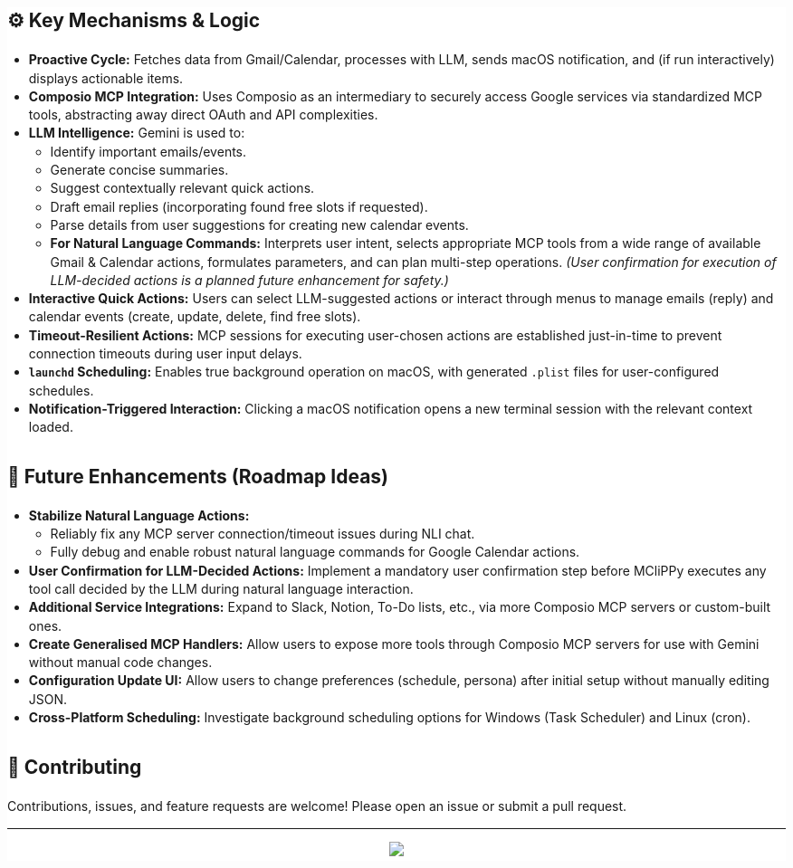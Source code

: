 ## ⚙️ Key Mechanisms & Logic

*   **Proactive Cycle:** Fetches data from Gmail/Calendar, processes with LLM, sends macOS notification, and (if run interactively) displays actionable items.
*   **Composio MCP Integration:** Uses Composio as an intermediary to securely access Google services via standardized MCP tools, abstracting away direct OAuth and API complexities.
*   **LLM Intelligence:** Gemini is used to:
    *   Identify important emails/events.
    *   Generate concise summaries.
    *   Suggest contextually relevant quick actions.
    *   Draft email replies (incorporating found free slots if requested).
    *   Parse details from user suggestions for creating new calendar events.
    *   **For Natural Language Commands:** Interprets user intent, selects appropriate MCP tools from a wide range of available Gmail & Calendar actions, formulates parameters, and can plan multi-step operations. *(User confirmation for execution of LLM-decided actions is a planned future enhancement for safety.)*
*   **Interactive Quick Actions:** Users can select LLM-suggested actions or interact through menus to manage emails (reply) and calendar events (create, update, delete, find free slots).
*   **Timeout-Resilient Actions:** MCP sessions for executing user-chosen actions are established just-in-time to prevent connection timeouts during user input delays.
*   **`launchd` Scheduling:** Enables true background operation on macOS, with generated `.plist` files for user-configured schedules.
*   **Notification-Triggered Interaction:** Clicking a macOS notification opens a new terminal session with the relevant context loaded.

## 🔮 Future Enhancements (Roadmap Ideas)

*   **Stabilize Natural Language Actions:**
    *   Reliably fix any MCP server connection/timeout issues during NLI chat.
    *   Fully debug and enable robust natural language commands for Google Calendar actions.
*   **User Confirmation for LLM-Decided Actions:** Implement a mandatory user confirmation step before MCliPPy executes any tool call decided by the LLM during natural language interaction.
*   **Additional Service Integrations:** Expand to Slack, Notion, To-Do lists, etc., via more Composio MCP servers or custom-built ones.
*   **Create Generalised MCP Handlers:** Allow users to expose more tools through Composio MCP servers for use with Gemini without manual code changes.
*   **Configuration Update UI:** Allow users to change preferences (schedule, persona) after initial setup without manually editing JSON.
*   **Cross-Platform Scheduling:** Investigate background scheduling options for Windows (Task Scheduler) and Linux (cron).

## 🤝 Contributing

Contributions, issues, and feature requests are welcome! Please open an issue or submit a pull request.

<hr>

<p align="center">
<img src="https://static.wikia.nocookie.net/baldinite/images/9/92/Of9cm1.gif">
</p>

